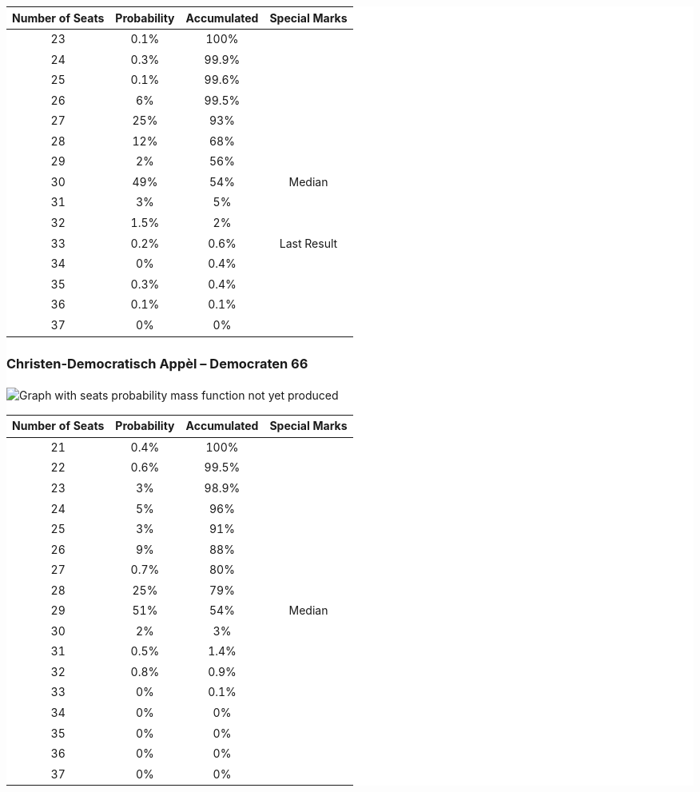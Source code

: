 | Number of Seats | Probability | Accumulated | Special Marks |
|:---------------:|:-----------:|:-----------:|:-------------:|
| 23 | 0.1% | 100% |  |
| 24 | 0.3% | 99.9% |  |
| 25 | 0.1% | 99.6% |  |
| 26 | 6% | 99.5% |  |
| 27 | 25% | 93% |  |
| 28 | 12% | 68% |  |
| 29 | 2% | 56% |  |
| 30 | 49% | 54% | Median |
| 31 | 3% | 5% |  |
| 32 | 1.5% | 2% |  |
| 33 | 0.2% | 0.6% | Last Result |
| 34 | 0% | 0.4% |  |
| 35 | 0.3% | 0.4% |  |
| 36 | 0.1% | 0.1% |  |
| 37 | 0% | 0% |  |

### Christen-Democratisch Appèl – Democraten 66

![Graph with seats probability mass function not yet produced](2019-01-28-Ipsos-coalitions-seats-pmf-cda–d66.png "Seats Probability Mass Function")

| Number of Seats | Probability | Accumulated | Special Marks |
|:---------------:|:-----------:|:-----------:|:-------------:|
| 21 | 0.4% | 100% |  |
| 22 | 0.6% | 99.5% |  |
| 23 | 3% | 98.9% |  |
| 24 | 5% | 96% |  |
| 25 | 3% | 91% |  |
| 26 | 9% | 88% |  |
| 27 | 0.7% | 80% |  |
| 28 | 25% | 79% |  |
| 29 | 51% | 54% | Median |
| 30 | 2% | 3% |  |
| 31 | 0.5% | 1.4% |  |
| 32 | 0.8% | 0.9% |  |
| 33 | 0% | 0.1% |  |
| 34 | 0% | 0% |  |
| 35 | 0% | 0% |  |
| 36 | 0% | 0% |  |
| 37 | 0% | 0% |  |